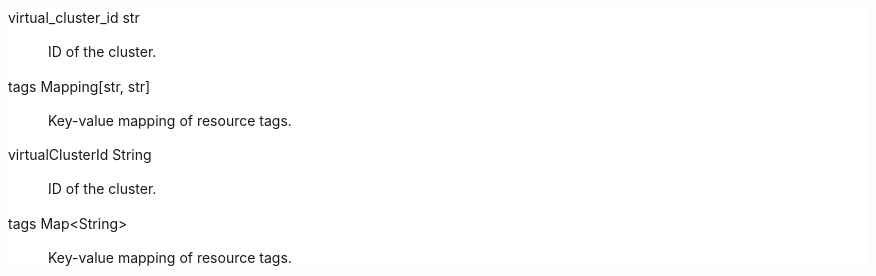 <div>
<pulumi-choosable type="language" values="python">
<dl class="resources-properties"><dt class="property-required"
            title="Required">
        <span id="virtual_cluster_id_python">
<a data-swiftype-name="resource-property" data-swiftype-type="text" href="#virtual_cluster_id_python" style="color: inherit; text-decoration: inherit;">virtual_<wbr>cluster_<wbr>id</a>
</span>
        <span class="property-indicator"></span>
        <span class="property-type">str</span>
    </dt>
    <dd><p>ID of the cluster.</p>
</dd><dt class="property-optional"
            title="Optional">
        <span id="tags_python">
<a data-swiftype-name="resource-property" data-swiftype-type="text" href="#tags_python" style="color: inherit; text-decoration: inherit;">tags</a>
</span>
        <span class="property-indicator"></span>
        <span class="property-type">Mapping[str, str]</span>
    </dt>
    <dd><p>Key-value mapping of resource tags.</p>
</dd></dl>
</pulumi-choosable>
</div>

<div>
<pulumi-choosable type="language" values="yaml">
<dl class="resources-properties"><dt class="property-required"
            title="Required">
        <span id="virtualclusterid_yaml">
<a data-swiftype-name="resource-property" data-swiftype-type="text" href="#virtualclusterid_yaml" style="color: inherit; text-decoration: inherit;">virtual<wbr>Cluster<wbr>Id</a>
</span>
        <span class="property-indicator"></span>
        <span class="property-type">String</span>
    </dt>
    <dd><p>ID of the cluster.</p>
</dd><dt class="property-optional"
            title="Optional">
        <span id="tags_yaml">
<a data-swiftype-name="resource-property" data-swiftype-type="text" href="#tags_yaml" style="color: inherit; text-decoration: inherit;">tags</a>
</span>
        <span class="property-indicator"></span>
        <span class="property-type">Map&lt;String&gt;</span>
    </dt>
    <dd><p>Key-value mapping of resource tags.</p>
</dd></dl>
</pulumi-choosable>
</div>
